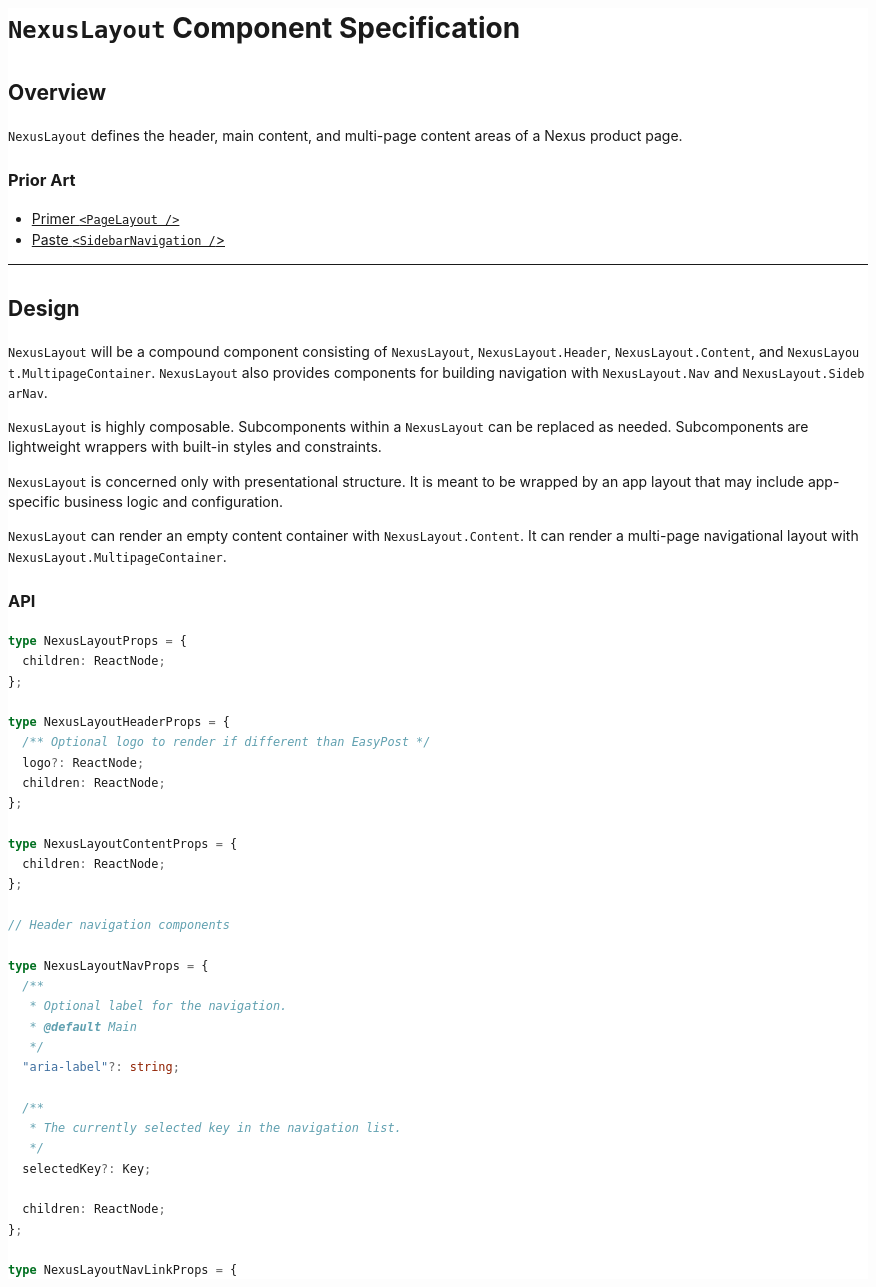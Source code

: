 # `NexusLayout` Component Specification

## Overview

`NexusLayout` defines the header, main content, and multi-page content areas of a Nexus product page.

### Prior Art

- [Primer `<PageLayout />`](https://primer.style/design/components/page-layout/react)
- [Paste `<SidebarNavigation /`>](https://paste.twilio.design/components/sidebar-navigation)

---

## Design

`NexusLayout` will be a compound component consisting of `NexusLayout`, `NexusLayout.Header`, `NexusLayout.Content`, and `NexusLayout.MultipageContainer`. `NexusLayout` also provides components for building navigation with `NexusLayout.Nav` and `NexusLayout.SidebarNav`.

`NexusLayout` is highly composable. Subcomponents within a `NexusLayout` can be replaced as needed. Subcomponents are lightweight wrappers with built-in styles and constraints.

`NexusLayout` is concerned only with presentational structure. It is meant to be wrapped by an app layout that may include app-specific business logic and configuration.

`NexusLayout` can render an empty content container with `NexusLayout.Content`. It can render a multi-page navigational layout with `NexusLayout.MultipageContainer`.

### API

```ts
type NexusLayoutProps = {
  children: ReactNode;
};

type NexusLayoutHeaderProps = {
  /** Optional logo to render if different than EasyPost */
  logo?: ReactNode;
  children: ReactNode;
};

type NexusLayoutContentProps = {
  children: ReactNode;
};

// Header navigation components

type NexusLayoutNavProps = {
  /**
   * Optional label for the navigation.
   * @default Main
   */
  "aria-label"?: string;

  /**
   * The currently selected key in the navigation list.
   */
  selectedKey?: Key;

  children: ReactNode;
};

type NexusLayoutNavLinkProps = {
```
